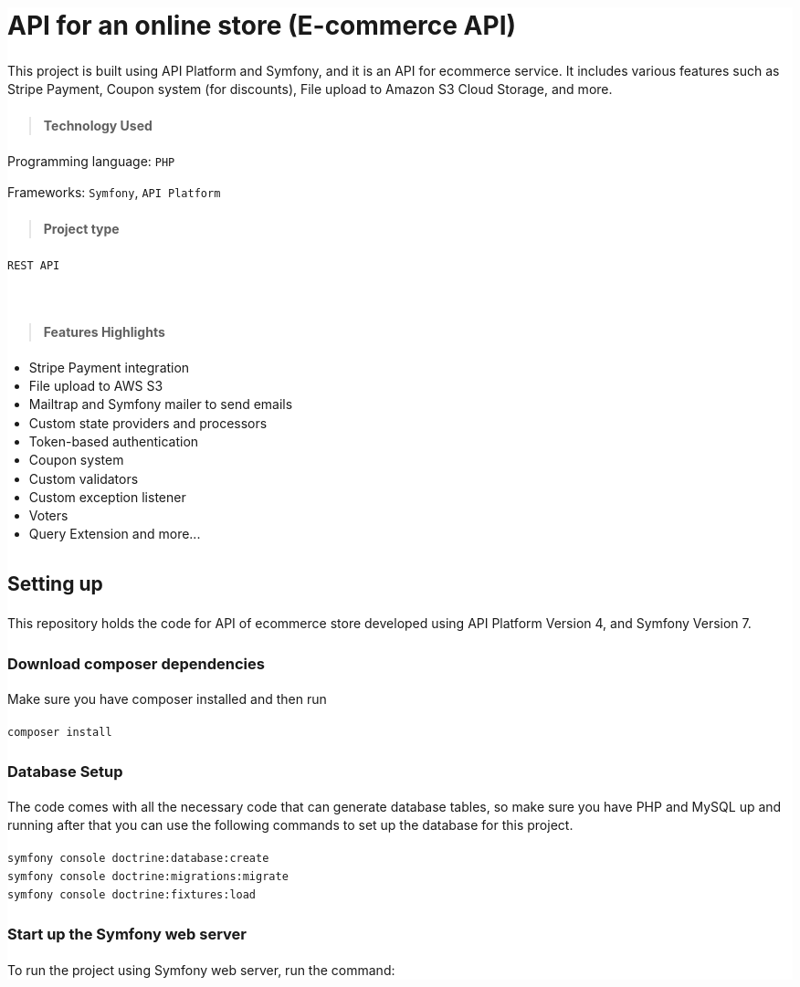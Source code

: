 # API for an online store (E-commerce API)
This project is built using API Platform and Symfony, and it is an API for
ecommerce service. It includes various features such as Stripe Payment,
Coupon system (for discounts), File upload to Amazon S3 Cloud Storage, and more.

> #### Technology Used
Programming language: `PHP`

Frameworks: `Symfony`, `API Platform`

> #### Project type
`REST API`

<br />

> #### Features Highlights
- Stripe Payment integration
- File upload to AWS S3
- Mailtrap and Symfony mailer to send emails
- Custom state providers and processors
- Token-based authentication
- Coupon system
- Custom validators
- Custom exception listener
- Voters
- Query Extension
and more...

## Setting up 
This repository holds the code for API of ecommerce store developed
using API Platform Version 4, and Symfony Version 7.

### Download composer dependencies
Make sure you have composer installed and then run
```
composer install
```

### Database Setup
The code comes with all the necessary code that can generate database
tables, so make sure you have PHP and MySQL up and running after that 
you can use the following commands to set up the database for this project.

```
symfony console doctrine:database:create
symfony console doctrine:migrations:migrate
symfony console doctrine:fixtures:load
```

### Start up the Symfony web server
To run the project using Symfony web server, run the command:
